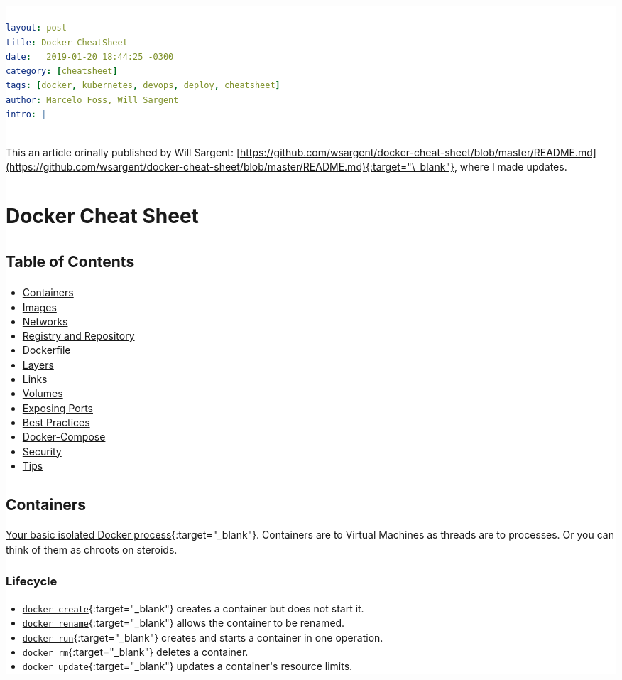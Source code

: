 ```yaml
---
layout: post
title: Docker CheatSheet
date:   2019-01-20 18:44:25 -0300
category: [cheatsheet]
tags: [docker, kubernetes, devops, deploy, cheatsheet]
author: Marcelo Foss, Will Sargent
intro: |
---
```

This an article orinally published by Will Sargent: [https://github.com/wsargent/docker-cheat-sheet/blob/master/README.md](https://github.com/wsargent/docker-cheat-sheet/blob/master/README.md){:target="\_blank"}, where I made updates.

# Docker Cheat Sheet

## Table of Contents

* [Containers](#containers)
* [Images](#images)
* [Networks](#networks)
* [Registry and Repository](#registry--repository)
* [Dockerfile](#dockerfile)
* [Layers](#layers)
* [Links](#links)
* [Volumes](#volumes)
* [Exposing Ports](#exposing-ports)
* [Best Practices](#best-practices)
* [Docker-Compose](#docker-compose)
* [Security](#security)
* [Tips](#tips)

## Containers

[Your basic isolated Docker process](http://etherealmind.com/basics-docker-containers-hypervisors-coreos/){:target="\_blank"}. Containers are to Virtual Machines as threads are to processes. Or you can think of them as chroots on steroids.

### Lifecycle

* [`docker create`](https://docs.docker.com/engine/reference/commandline/create){:target="\_blank"} creates a container but does not start it.
* [`docker rename`](https://docs.docker.com/engine/reference/commandline/rename/){:target="\_blank"} allows the container to be renamed.
* [`docker run`](https://docs.docker.com/engine/reference/commandline/run){:target="\_blank"} creates and starts a container in one operation.
* [`docker rm`](https://docs.docker.com/engine/reference/commandline/rm){:target="\_blank"} deletes a container.
* [`docker update`](https://docs.docker.com/engine/reference/commandline/update/){:target="\_blank"} updates a container's resource limits.
